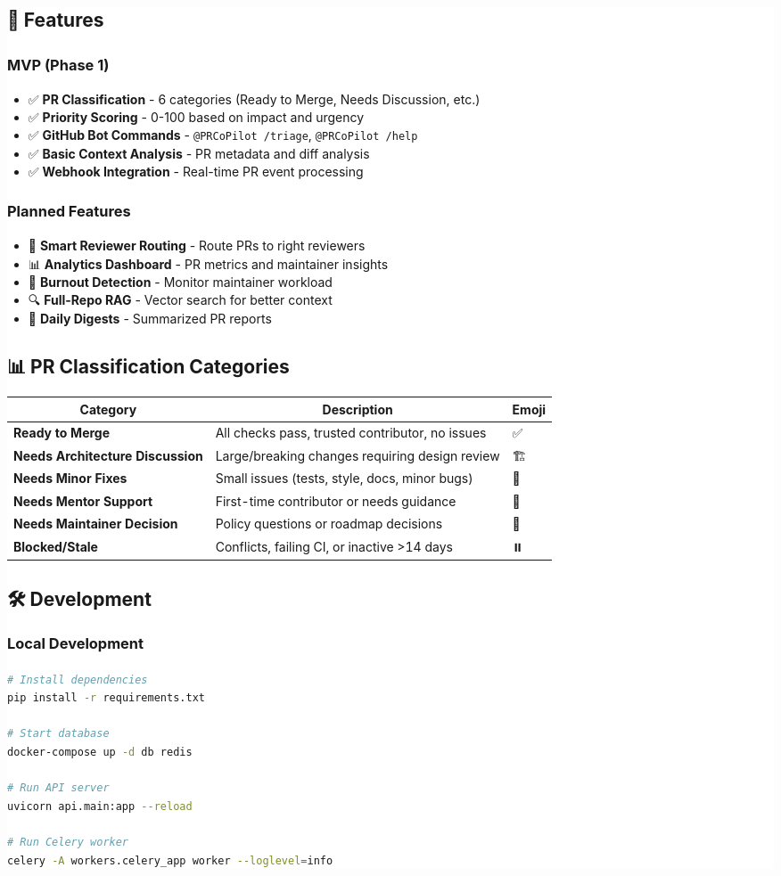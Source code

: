 ## 🤖 Features

### MVP (Phase 1)

- ✅ **PR Classification** - 6 categories (Ready to Merge, Needs Discussion, etc.)
- ✅ **Priority Scoring** - 0-100 based on impact and urgency
- ✅ **GitHub Bot Commands** - `@PRCoPilot /triage`, `@PRCoPilot /help`
- ✅ **Basic Context Analysis** - PR metadata and diff analysis
- ✅ **Webhook Integration** - Real-time PR event processing

### Planned Features

- 🔄 **Smart Reviewer Routing** - Route PRs to right reviewers
- 📊 **Analytics Dashboard** - PR metrics and maintainer insights
- 🚨 **Burnout Detection** - Monitor maintainer workload
- 🔍 **Full-Repo RAG** - Vector search for better context
- 📧 **Daily Digests** - Summarized PR reports

## 📊 PR Classification Categories

| Category | Description | Emoji |
|----------|-------------|-------|
| **Ready to Merge** | All checks pass, trusted contributor, no issues | ✅ |
| **Needs Architecture Discussion** | Large/breaking changes requiring design review | 🏗️ |
| **Needs Minor Fixes** | Small issues (tests, style, docs, minor bugs) | 🔧 |
| **Needs Mentor Support** | First-time contributor or needs guidance | 👥 |
| **Needs Maintainer Decision** | Policy questions or roadmap decisions | 🤔 |
| **Blocked/Stale** | Conflicts, failing CI, or inactive >14 days | ⏸️ |

## 🛠️ Development

### Local Development

```bash
# Install dependencies
pip install -r requirements.txt

# Start database
docker-compose up -d db redis

# Run API server
uvicorn api.main:app --reload

# Run Celery worker
celery -A workers.celery_app worker --loglevel=info
```
